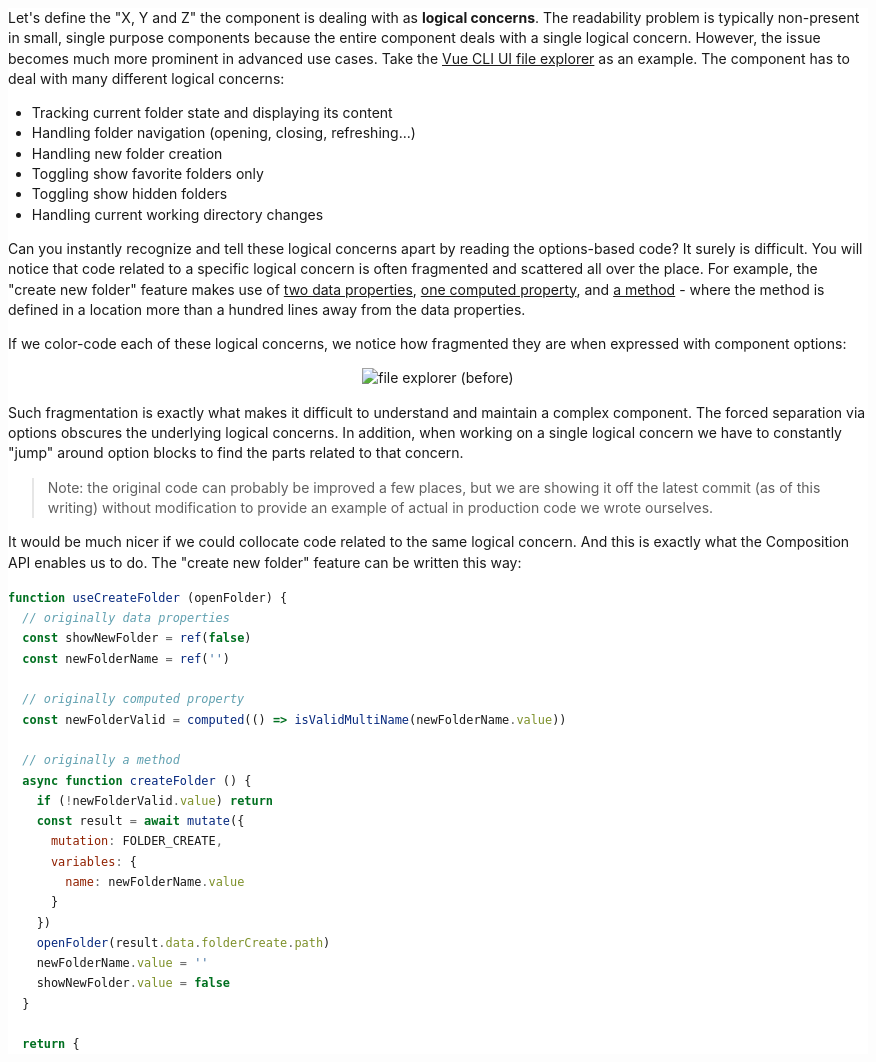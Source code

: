 Let's define the "X, Y and Z" the component is dealing with as **logical concerns**. The readability problem is typically non-present in small, single purpose components because the entire component deals with a single logical concern. However, the issue becomes much more prominent in advanced use cases. Take the [Vue CLI UI file explorer](https://github.com/vuejs/vue-cli/blob/dev/packages/@vue/cli-ui/src/components/folder/FolderExplorer.vue#L198-L404) as an example. The component has to deal with many different logical concerns:

- Tracking current folder state and displaying its content
- Handling folder navigation (opening, closing, refreshing...)
- Handling new folder creation
- Toggling show favorite folders only
- Toggling show hidden folders
- Handling current working directory changes

Can you instantly recognize and tell these logical concerns apart by reading the options-based code? It surely is difficult. You will notice that code related to a specific logical concern is often fragmented and scattered all over the place. For example, the "create new folder" feature makes use of [two data properties](https://github.com/vuejs/vue-cli/blob/dev/packages/@vue/cli-ui/src/components/folder/FolderExplorer.vue#L221-L222), [one computed property](https://github.com/vuejs/vue-cli/blob/dev/packages/@vue/cli-ui/src/components/folder/FolderExplorer.vue#L240), and [a method](https://github.com/vuejs/vue-cli/blob/dev/packages/@vue/cli-ui/src/components/folder/FolderExplorer.vue#L387) - where the method is defined in a location more than a hundred lines away from the data properties.

If we color-code each of these logical concerns, we notice how fragmented they are when expressed with component options:

<p align="center">
  <img src="https://user-images.githubusercontent.com/499550/62783021-7ce24400-ba89-11e9-9dd3-36f4f6b1fae2.png" alt="file explorer (before)" width="131">
</p>

Such fragmentation is exactly what makes it difficult to understand and maintain a complex component. The forced separation via options obscures the underlying logical concerns. In addition, when working on a single logical concern we have to constantly "jump" around option blocks to find the parts related to that concern.

> Note: the original code can probably be improved a few places, but we are showing it off the latest commit (as of this writing) without modification to provide an example of actual in production code we wrote ourselves.

It would be much nicer if we could collocate code related to the same logical concern. And this is exactly what the Composition API enables us to do. The "create new folder" feature can be written this way:

``` js
function useCreateFolder (openFolder) {
  // originally data properties
  const showNewFolder = ref(false)
  const newFolderName = ref('')

  // originally computed property
  const newFolderValid = computed(() => isValidMultiName(newFolderName.value))

  // originally a method
  async function createFolder () {
    if (!newFolderValid.value) return
    const result = await mutate({
      mutation: FOLDER_CREATE,
      variables: {
        name: newFolderName.value
      }
    })
    openFolder(result.data.folderCreate.path)
    newFolderName.value = ''
    showNewFolder.value = false
  }

  return {
```